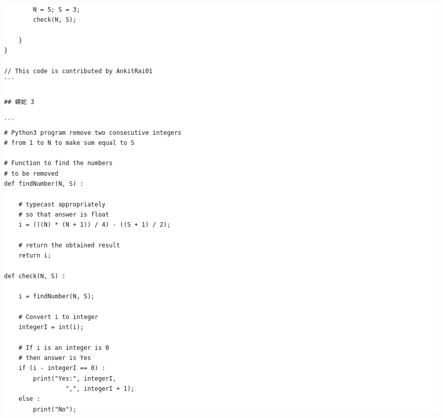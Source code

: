             N = 5; S = 3; 
            check(N, S); 

        } 
    }

    // This code is contributed by AnkitRai01
    ```

    ## 蟒蛇 3

    ```
    # Python3 program remove two consecutive integers 
    # from 1 to N to make sum equal to S 

    # Function to find the numbers 
    # to be removed 
    def findNumber(N, S) :

        # typecast appropriately 
        # so that answer is float 
        i = (((N) * (N + 1)) / 4) - ((S + 1) / 2); 

        # return the obtained result 
        return i; 

    def check(N, S) :

        i = findNumber(N, S); 

        # Convert i to integer 
        integerI = int(i); 

        # If i is an integer is 0 
        # then answer is Yes 
        if (i - integerI == 0) :
            print("Yes:", integerI,
                     ",", integerI + 1); 
        else :
            print("No");
